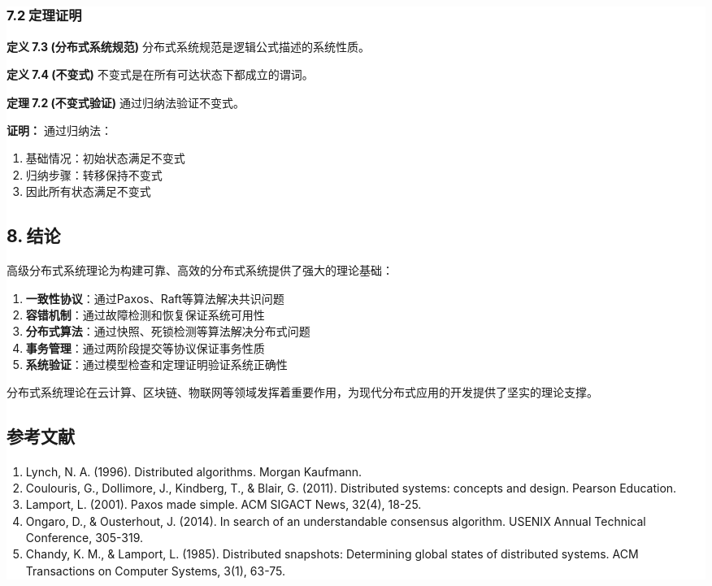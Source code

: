 ### 7.2 定理证明

**定义 7.3 (分布式系统规范)**
分布式系统规范是逻辑公式描述的系统性质。

**定义 7.4 (不变式)**
不变式是在所有可达状态下都成立的谓词。

**定理 7.2 (不变式验证)**
通过归纳法验证不变式。

**证明：** 通过归纳法：
1. 基础情况：初始状态满足不变式
2. 归纳步骤：转移保持不变式
3. 因此所有状态满足不变式

## 8. 结论

高级分布式系统理论为构建可靠、高效的分布式系统提供了强大的理论基础：

1. **一致性协议**：通过Paxos、Raft等算法解决共识问题
2. **容错机制**：通过故障检测和恢复保证系统可用性
3. **分布式算法**：通过快照、死锁检测等算法解决分布式问题
4. **事务管理**：通过两阶段提交等协议保证事务性质
5. **系统验证**：通过模型检查和定理证明验证系统正确性

分布式系统理论在云计算、区块链、物联网等领域发挥着重要作用，为现代分布式应用的开发提供了坚实的理论支撑。

## 参考文献

1. Lynch, N. A. (1996). Distributed algorithms. Morgan Kaufmann.
2. Coulouris, G., Dollimore, J., Kindberg, T., & Blair, G. (2011). Distributed systems: concepts and design. Pearson Education.
3. Lamport, L. (2001). Paxos made simple. ACM SIGACT News, 32(4), 18-25.
4. Ongaro, D., & Ousterhout, J. (2014). In search of an understandable consensus algorithm. USENIX Annual Technical Conference, 305-319.
5. Chandy, K. M., & Lamport, L. (1985). Distributed snapshots: Determining global states of distributed systems. ACM Transactions on Computer Systems, 3(1), 63-75.
